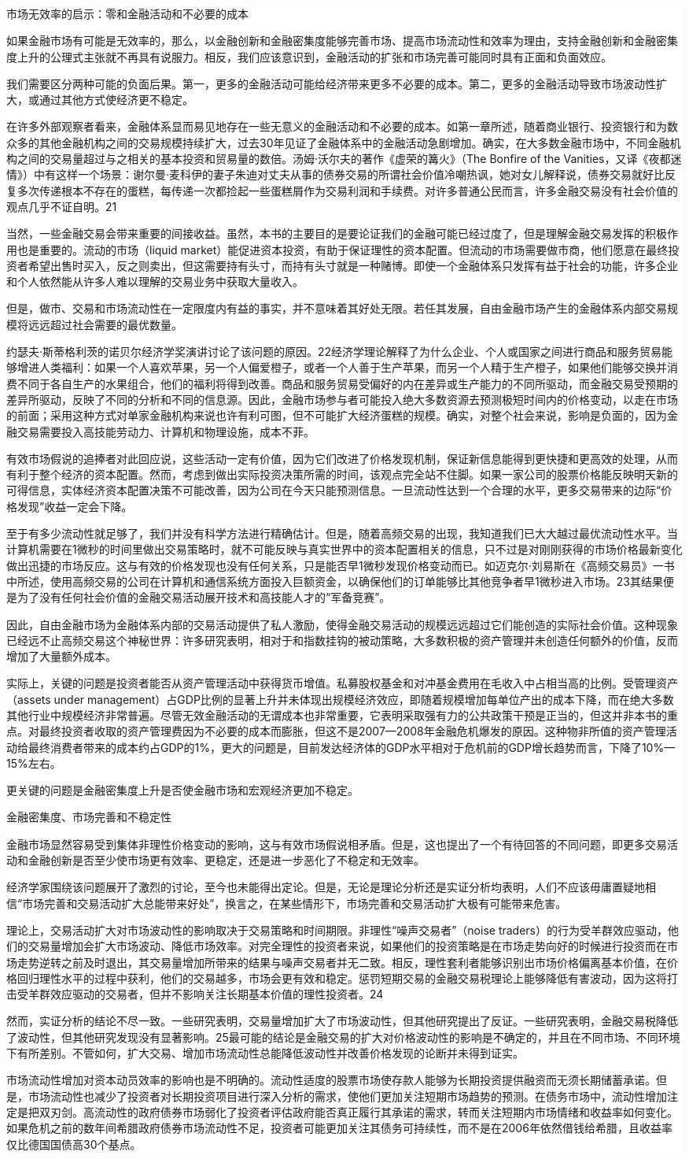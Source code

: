 市场无效率的启示：零和金融活动和不必要的成本


如果金融市场有可能是无效率的，那么，以金融创新和金融密集度能够完善市场、提高市场流动性和效率为理由，支持金融创新和金融密集度上升的公理式主张就不再具有说服力。相反，我们应该意识到，金融活动的扩张和市场完善可能同时具有正面和负面效应。

我们需要区分两种可能的负面后果。第一，更多的金融活动可能给经济带来更多不必要的成本。第二，更多的金融活动导致市场波动性扩大，或通过其他方式使经济更不稳定。

在许多外部观察者看来，金融体系显而易见地存在一些无意义的金融活动和不必要的成本。如第一章所述，随着商业银行、投资银行和为数众多的其他金融机构之间的交易规模持续扩大，过去30年见证了金融体系中的金融活动急剧增加。确实，在大多数金融市场中，不同金融机构之间的交易量超过与之相关的基本投资和贸易量的数倍。汤姆·沃尔夫的著作《虚荣的篝火》（The Bonfire of the Vanities，又译《夜都迷情》）中有这样一个场景：谢尔曼·麦科伊的妻子朱迪对丈夫从事的债券交易的所谓社会价值冷嘲热讽，她对女儿解释说，债券交易就好比反复多次传递根本不存在的蛋糕，每传递一次都捡起一些蛋糕屑作为交易利润和手续费。对许多普通公民而言，许多金融交易没有社会价值的观点几乎不证自明。21

当然，一些金融交易会带来重要的间接收益。虽然，本书的主要目的是要论证我们的金融可能已经过度了，但是理解金融交易发挥的积极作用也是重要的。流动的市场（liquid market）能促进资本投资，有助于保证理性的资本配置。但流动的市场需要做市商，他们愿意在最终投资者希望出售时买入，反之则卖出，但这需要持有头寸，而持有头寸就是一种赌博。即使一个金融体系只发挥有益于社会的功能，许多企业和个人依然能从许多人难以理解的交易业务中获取大量收入。

但是，做市、交易和市场流动性在一定限度内有益的事实，并不意味着其好处无限。若任其发展，自由金融市场产生的金融体系内部交易规模将远远超过社会需要的最优数量。

约瑟夫·斯蒂格利茨的诺贝尔经济学奖演讲讨论了该问题的原因。22经济学理论解释了为什么企业、个人或国家之间进行商品和服务贸易能够增进人类福利：如果一个人喜欢苹果，另一个人偏爱橙子，或者一个人善于生产苹果，而另一个人精于生产橙子，如果他们能够交换并消费不同于各自生产的水果组合，他们的福利将得到改善。商品和服务贸易受偏好的内在差异或生产能力的不同所驱动，而金融交易受预期的差异所驱动，反映了不同的分析和不同的信息源。因此，金融市场参与者可能投入绝大多数资源去预测极短时间内的价格变动，以走在市场的前面；采用这种方式对单家金融机构来说也许有利可图，但不可能扩大经济蛋糕的规模。确实，对整个社会来说，影响是负面的，因为金融交易需要投入高技能劳动力、计算机和物理设施，成本不菲。

有效市场假说的追捧者对此回应说，这些活动一定有价值，因为它们改进了价格发现机制，保证新信息能得到更快捷和更高效的处理，从而有利于整个经济的资本配置。然而，考虑到做出实际投资决策所需的时间，该观点完全站不住脚。如果一家公司的股票价格能反映明天新的可得信息，实体经济资本配置决策不可能改善，因为公司在今天只能预测信息。一旦流动性达到一个合理的水平，更多交易带来的边际“价格发现”收益一定会下降。

至于有多少流动性就足够了，我们并没有科学方法进行精确估计。但是，随着高频交易的出现，我知道我们已大大越过最优流动性水平。当计算机需要在1微秒的时间里做出交易策略时，就不可能反映与真实世界中的资本配置相关的信息，只不过是对刚刚获得的市场价格最新变化做出迅捷的市场反应。这与有效的价格发现也没有任何关系，只是能否早1微秒发现价格变动而已。如迈克尔·刘易斯在《高频交易员》一书中所述，使用高频交易的公司在计算机和通信系统方面投入巨额资金，以确保他们的订单能够比其他竞争者早1微秒进入市场。23其结果便是为了没有任何社会价值的金融交易活动展开技术和高技能人才的“军备竞赛”。

因此，自由金融市场为金融体系内部的交易活动提供了私人激励，使得金融交易活动的规模远远超过它们能创造的实际社会价值。这种现象已经远不止高频交易这个神秘世界：许多研究表明，相对于和指数挂钩的被动策略，大多数积极的资产管理并未创造任何额外的价值，反而增加了大量额外成本。

实际上，关键的问题是投资者能否从资产管理活动中获得货币增值。私募股权基金和对冲基金费用在毛收入中占相当高的比例。受管理资产（assets under management）占GDP比例的显著上升并未体现出规模经济效应，即随着规模增加每单位产出的成本下降，而在绝大多数其他行业中规模经济非常普遍。尽管无效金融活动的无谓成本也非常重要，它表明采取强有力的公共政策干预是正当的，但这并非本书的重点。对最终投资者收取的资产管理费因为不必要的成本而膨胀，但这不是2007—2008年金融危机爆发的原因。这种物非所值的资产管理活动给最终消费者带来的成本约占GDP的1%，更大的问题是，目前发达经济体的GDP水平相对于危机前的GDP增长趋势而言，下降了10%—15%左右。

更关键的问题是金融密集度上升是否使金融市场和宏观经济更加不稳定。


金融密集度、市场完善和不稳定性


金融市场显然容易受到集体非理性价格变动的影响，这与有效市场假说相矛盾。但是，这也提出了一个有待回答的不同问题，即更多交易活动和金融创新是否至少使市场更有效率、更稳定，还是进一步恶化了不稳定和无效率。

经济学家围绕该问题展开了激烈的讨论，至今也未能得出定论。但是，无论是理论分析还是实证分析均表明，人们不应该毋庸置疑地相信“市场完善和交易活动扩大总能带来好处”，换言之，在某些情形下，市场完善和交易活动扩大极有可能带来危害。

理论上，交易活动扩大对市场波动性的影响取决于交易策略和时间期限。非理性“噪声交易者”（noise traders）的行为受羊群效应驱动，他们的交易量增加会扩大市场波动、降低市场效率。对完全理性的投资者来说，如果他们的投资策略是在市场走势向好的时候进行投资而在市场走势逆转之前及时退出，其交易量增加所带来的结果与噪声交易者并无二致。相反，理性套利者能够识别出市场价格偏离基本价值，在价格回归理性水平的过程中获利，他们的交易越多，市场会更有效和稳定。惩罚短期交易的金融交易税理论上能够降低有害波动，因为这将打击受羊群效应驱动的交易者，但并不影响关注长期基本价值的理性投资者。24

然而，实证分析的结论不尽一致。一些研究表明，交易量增加扩大了市场波动性，但其他研究提出了反证。一些研究表明，金融交易税降低了波动性，但其他研究发现没有显著影响。25最可能的结论是金融交易的扩大对价格波动性的影响是不确定的，并且在不同市场、不同环境下有所差别。不管如何，扩大交易、增加市场流动性总能降低波动性并改善价格发现的论断并未得到证实。

市场流动性增加对资本动员效率的影响也是不明确的。流动性适度的股票市场使存款人能够为长期投资提供融资而无须长期储蓄承诺。但是，市场流动性也减少了投资者对长期投资项目进行深入分析的需求，使他们更加关注短期市场趋势的预测。在债务市场中，流动性增加注定是把双刃剑。高流动性的政府债券市场弱化了投资者评估政府能否真正履行其承诺的需求，转而关注短期内市场情绪和收益率如何变化。如果危机之前的数年间希腊政府债券市场流动性不足，投资者可能更加关注其债务可持续性，而不是在2006年依然借钱给希腊，且收益率仅比德国国债高30个基点。
